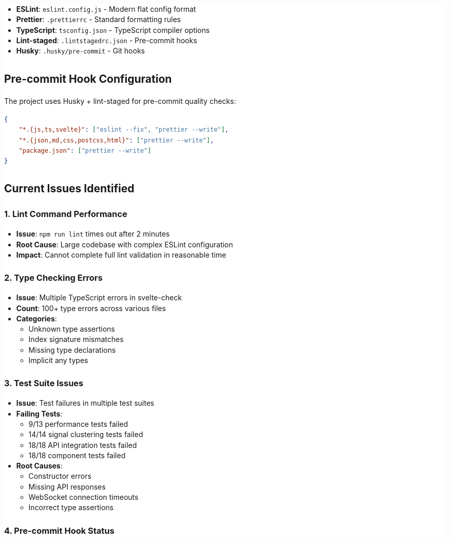 - **ESLint**: `eslint.config.js` - Modern flat config format
- **Prettier**: `.prettierrc` - Standard formatting rules
- **TypeScript**: `tsconfig.json` - TypeScript compiler options
- **Lint-staged**: `.lintstagedrc.json` - Pre-commit hooks
- **Husky**: `.husky/pre-commit` - Git hooks

## Pre-commit Hook Configuration

The project uses Husky + lint-staged for pre-commit quality checks:

```json
{
	"*.{js,ts,svelte}": ["eslint --fix", "prettier --write"],
	"*.{json,md,css,postcss,html}": ["prettier --write"],
	"package.json": ["prettier --write"]
}
```

## Current Issues Identified

### 1. Lint Command Performance

- **Issue**: `npm run lint` times out after 2 minutes
- **Root Cause**: Large codebase with complex ESLint configuration
- **Impact**: Cannot complete full lint validation in reasonable time

### 2. Type Checking Errors

- **Issue**: Multiple TypeScript errors in svelte-check
- **Count**: 100+ type errors across various files
- **Categories**:
    - Unknown type assertions
    - Index signature mismatches
    - Missing type declarations
    - Implicit any types

### 3. Test Suite Issues

- **Issue**: Test failures in multiple test suites
- **Failing Tests**:
    - 9/13 performance tests failed
    - 14/14 signal clustering tests failed
    - 18/18 API integration tests failed
    - 18/18 component tests failed
- **Root Causes**:
    - Constructor errors
    - Missing API responses
    - WebSocket connection timeouts
    - Incorrect type assertions

### 4. Pre-commit Hook Status
